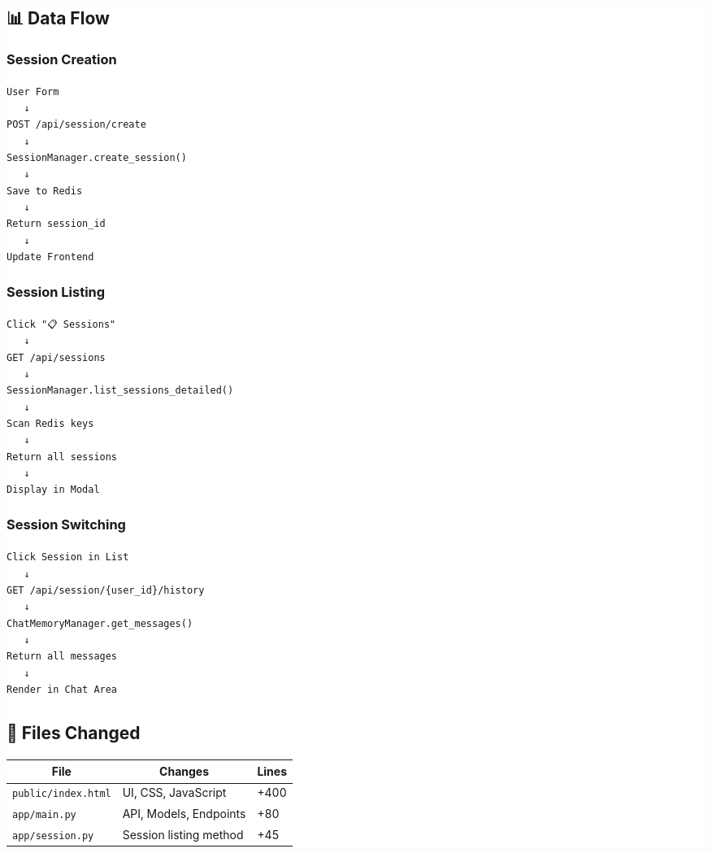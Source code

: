 ## 📊 Data Flow

### Session Creation
```
User Form
   ↓
POST /api/session/create
   ↓
SessionManager.create_session()
   ↓
Save to Redis
   ↓
Return session_id
   ↓
Update Frontend
```

### Session Listing
```
Click "📋 Sessions"
   ↓
GET /api/sessions
   ↓
SessionManager.list_sessions_detailed()
   ↓
Scan Redis keys
   ↓
Return all sessions
   ↓
Display in Modal
```

### Session Switching
```
Click Session in List
   ↓
GET /api/session/{user_id}/history
   ↓
ChatMemoryManager.get_messages()
   ↓
Return all messages
   ↓
Render in Chat Area
```

## 📁 Files Changed

| File | Changes | Lines |
|------|---------|-------|
| `public/index.html` | UI, CSS, JavaScript | +400 |
| `app/main.py` | API, Models, Endpoints | +80 |
| `app/session.py` | Session listing method | +45 |
